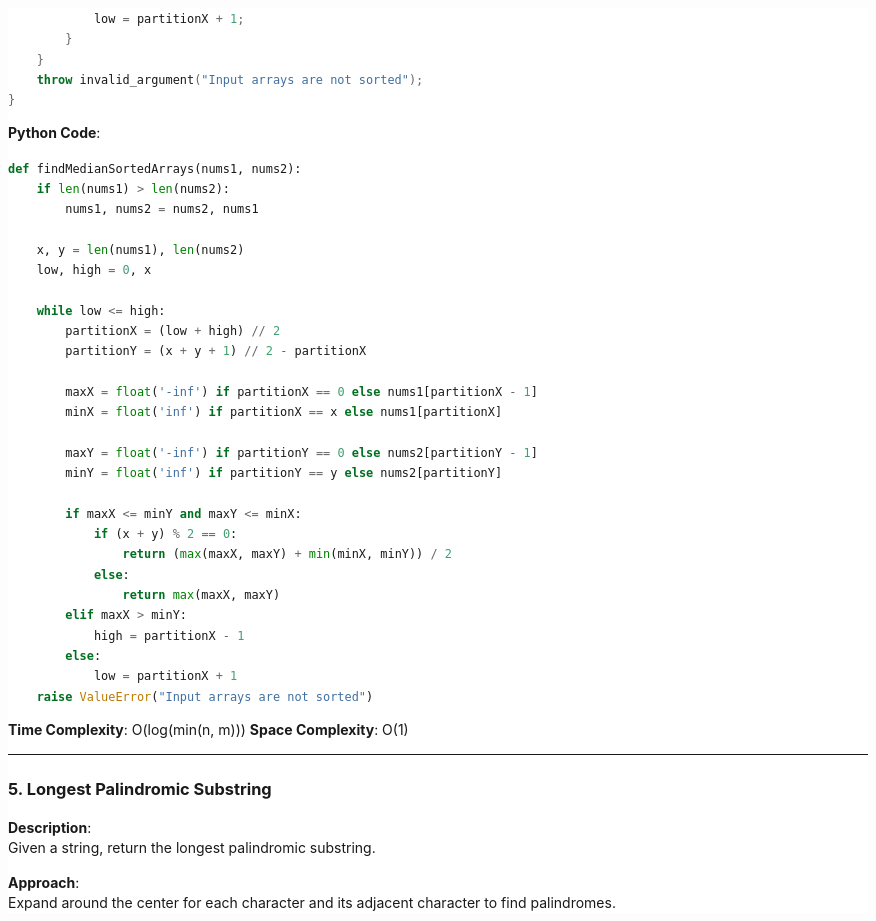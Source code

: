 ```cpp
            low = partitionX + 1;
        }
    }
    throw invalid_argument("Input arrays are not sorted");
}

```

**Python Code**:
```python
def findMedianSortedArrays(nums1, nums2):
    if len(nums1) > len(nums2):
        nums1, nums2 = nums2, nums1

    x, y = len(nums1), len(nums2)
    low, high = 0, x

    while low <= high:
        partitionX = (low + high) // 2
        partitionY = (x + y + 1) // 2 - partitionX

        maxX = float('-inf') if partitionX == 0 else nums1[partitionX - 1]
        minX = float('inf') if partitionX == x else nums1[partitionX]

        maxY = float('-inf') if partitionY == 0 else nums2[partitionY - 1]
        minY = float('inf') if partitionY == y else nums2[partitionY]

        if maxX <= minY and maxY <= minX:
            if (x + y) % 2 == 0:
                return (max(maxX, maxY) + min(minX, minY)) / 2
            else:
                return max(maxX, maxY)
        elif maxX > minY:
            high = partitionX - 1
        else:
            low = partitionX + 1
    raise ValueError("Input arrays are not sorted")

```

**Time Complexity**: O(log(min(n, m)))
**Space Complexity**: O(1)

---

### 5. Longest Palindromic Substring

**Description**:  
Given a string, return the longest palindromic substring.

**Approach**:  
Expand around the center for each character and its adjacent character to find palindromes.
